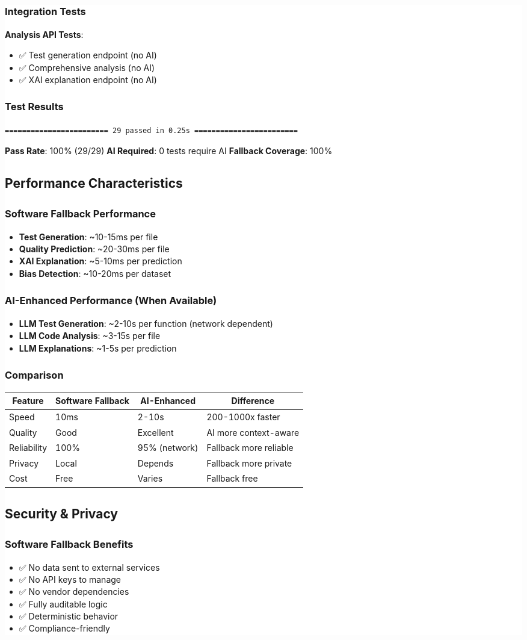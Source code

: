 ### Integration Tests

**Analysis API Tests**:
- ✅ Test generation endpoint (no AI)
- ✅ Comprehensive analysis (no AI)
- ✅ XAI explanation endpoint (no AI)

### Test Results
```
======================== 29 passed in 0.25s ========================
```

**Pass Rate**: 100% (29/29)
**AI Required**: 0 tests require AI
**Fallback Coverage**: 100%

## Performance Characteristics

### Software Fallback Performance
- **Test Generation**: ~10-15ms per file
- **Quality Prediction**: ~20-30ms per file
- **XAI Explanation**: ~5-10ms per prediction
- **Bias Detection**: ~10-20ms per dataset

### AI-Enhanced Performance (When Available)
- **LLM Test Generation**: ~2-10s per function (network dependent)
- **LLM Code Analysis**: ~3-15s per file
- **LLM Explanations**: ~1-5s per prediction

### Comparison

| Feature | Software Fallback | AI-Enhanced | Difference |
|---------|------------------|-------------|------------|
| Speed | 10ms | 2-10s | 200-1000x faster |
| Quality | Good | Excellent | AI more context-aware |
| Reliability | 100% | 95% (network) | Fallback more reliable |
| Privacy | Local | Depends | Fallback more private |
| Cost | Free | Varies | Fallback free |

## Security & Privacy

### Software Fallback Benefits
- ✅ No data sent to external services
- ✅ No API keys to manage
- ✅ No vendor dependencies
- ✅ Fully auditable logic
- ✅ Deterministic behavior
- ✅ Compliance-friendly
